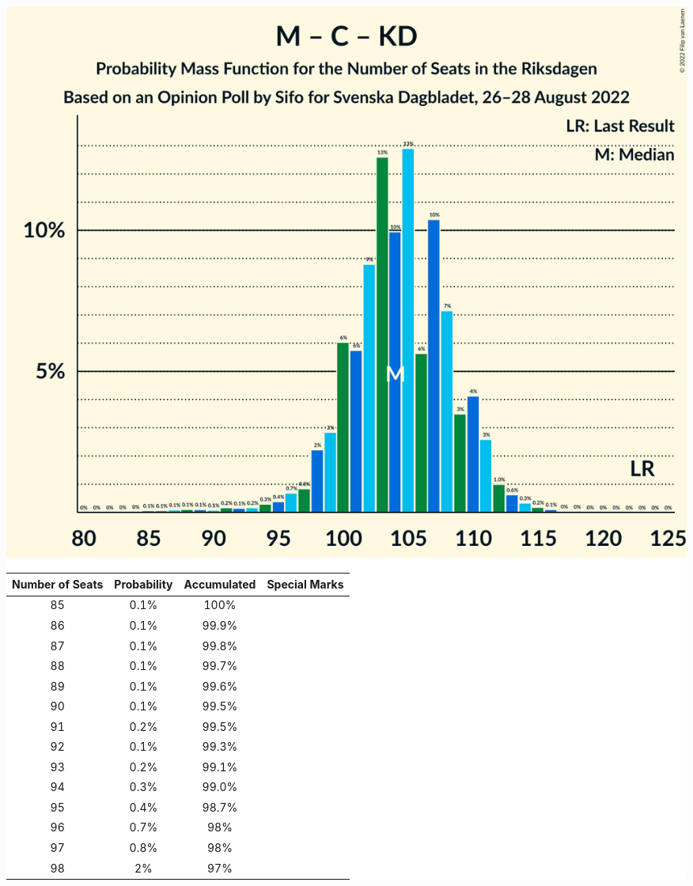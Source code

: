 ![Graph with seats probability mass function not yet produced](2022-08-28-Sifo-coalitions-seats-pmf-m–c–kd.png "Seats Probability Mass Function")

| Number of Seats | Probability | Accumulated | Special Marks |
|:---------------:|:-----------:|:-----------:|:-------------:|
| 85 | 0.1% | 100% |  |
| 86 | 0.1% | 99.9% |  |
| 87 | 0.1% | 99.8% |  |
| 88 | 0.1% | 99.7% |  |
| 89 | 0.1% | 99.6% |  |
| 90 | 0.1% | 99.5% |  |
| 91 | 0.2% | 99.5% |  |
| 92 | 0.1% | 99.3% |  |
| 93 | 0.2% | 99.1% |  |
| 94 | 0.3% | 99.0% |  |
| 95 | 0.4% | 98.7% |  |
| 96 | 0.7% | 98% |  |
| 97 | 0.8% | 98% |  |
| 98 | 2% | 97% |  |